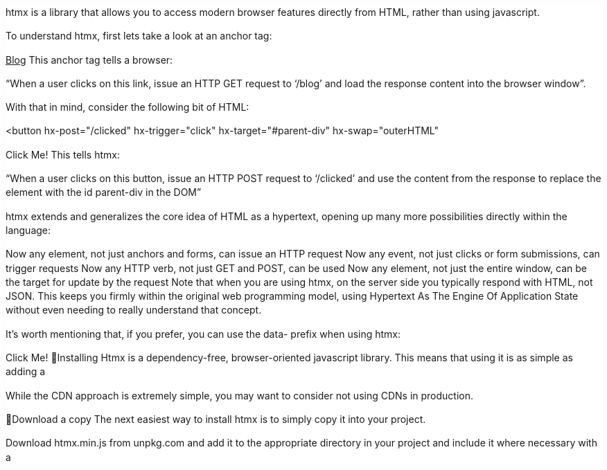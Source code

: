 htmx is a library that allows you to access modern browser features directly from HTML, rather than using javascript.

To understand htmx, first lets take a look at an anchor tag:

<a href="/blog">Blog</a>
This anchor tag tells a browser:

“When a user clicks on this link, issue an HTTP GET request to ‘/blog’ and load the response content into the browser window”.

With that in mind, consider the following bit of HTML:

<button hx-post="/clicked"
 hx-trigger="click"
 hx-target="#parent-div"
 hx-swap="outerHTML"
>
 Click Me!
</button>
This tells htmx:

“When a user clicks on this button, issue an HTTP POST request to ‘/clicked’ and use the content from the response to replace the element with the id parent-div in the DOM”

htmx extends and generalizes the core idea of HTML as a hypertext, opening up many more possibilities directly within the language:

Now any element, not just anchors and forms, can issue an HTTP request
Now any event, not just clicks or form submissions, can trigger requests
Now any HTTP verb, not just GET and POST, can be used
Now any element, not just the entire window, can be the target for update by the request
Note that when you are using htmx, on the server side you typically respond with HTML, not JSON. This keeps you firmly within the original web programming model, using Hypertext As The Engine Of Application State without even needing to really understand that concept.

It’s worth mentioning that, if you prefer, you can use the data- prefix when using htmx:

<a data-hx-post="/click">Click Me!</a>
🔗Installing
Htmx is a dependency-free, browser-oriented javascript library. This means that using it is as simple as adding a <script> tag to your document head. No need for complicated build steps or systems.

If you are migrating to htmx from intercooler.js, please see the migration guide.

🔗Via A CDN (e.g. unpkg.com)
The fastest way to get going with htmx is to load it via a CDN. You can simply add this to your head tag and get going:

<script src="https://unpkg.com/htmx.org@1.9.2" integrity="sha384-L6OqL9pRWyyFU3+/bjdSri+iIphTN/bvYyM37tICVyOJkWZLpP2vGn6VUEXgzg6h" crossorigin="anonymous"></script>
While the CDN approach is extremely simple, you may want to consider not using CDNs in production.

🔗Download a copy
The next easiest way to install htmx is to simply copy it into your project.

Download htmx.min.js from unpkg.com and add it to the appropriate directory in your project and include it where necessary with a <script> tag:
